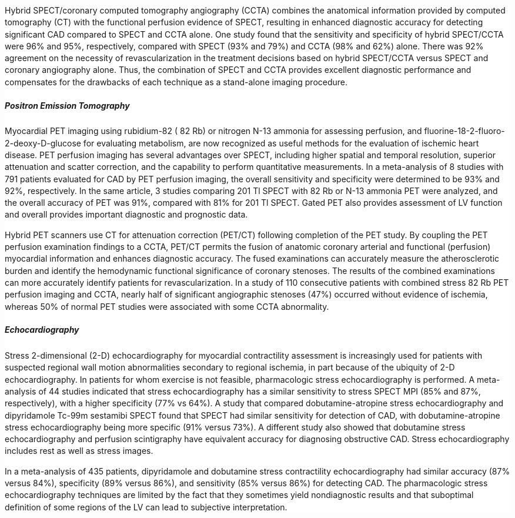 
Hybrid SPECT/coronary computed tomography angiography (CCTA) combines the anatomical information provided by computed tomography (CT) with the functional perfusion evidence of SPECT, resulting in enhanced diagnostic accuracy for detecting significant CAD compared to SPECT and CCTA alone. One study found that the sensitivity and specificity of hybrid SPECT/CCTA were 96% and 95%, respectively, compared with SPECT (93% and 79%) and CCTA (98% and 62%) alone. There was 92% agreement on the necessity of revascularization in the treatment decisions based on hybrid SPECT/CCTA versus SPECT and coronary angiography alone. Thus, the combination of SPECT and CCTA provides excellent diagnostic performance and compensates for the drawbacks of each technique as a stand-alone imaging procedure. 


#####  Positron Emission Tomography 


Myocardial PET imaging using rubidium-82 (  82  Rb) or nitrogen N-13 ammonia for assessing perfusion, and fluorine-18-2-fluoro-2-deoxy-D-glucose for evaluating metabolism, are now recognized as useful methods for the evaluation of ischemic heart disease. PET perfusion imaging has several advantages over SPECT, including higher spatial and temporal resolution, superior attenuation and scatter correction, and the capability to perform quantitative measurements. In a meta-analysis of 8 studies with 791 patients evaluated for CAD by PET perfusion imaging, the overall sensitivity and specificity were determined to be 93% and 92%, respectively. In the same article, 3 studies comparing  201  Tl SPECT with  82  Rb or N-13 ammonia PET were analyzed, and the overall accuracy of PET was 91%, compared with 81% for  201  Tl SPECT. Gated PET also provides assessment of LV function and overall provides important diagnostic and prognostic data. 


Hybrid PET scanners use CT for attenuation correction (PET/CT) following completion of the PET study. By coupling the PET perfusion examination findings to a CCTA, PET/CT permits the fusion of anatomic coronary arterial and functional (perfusion) myocardial information and enhances diagnostic accuracy. The fused examinations can accurately measure the atherosclerotic burden and identify the hemodynamic functional significance of coronary stenoses. The results of the combined examinations can more accurately identify patients for revascularization. In a study of 110 consecutive patients with combined stress  82  Rb PET perfusion imaging and CCTA, nearly half of significant angiographic stenoses (47%) occurred without evidence of ischemia, whereas 50% of normal PET studies were associated with some CCTA abnormality. 


#####  Echocardiography 


Stress 2-dimensional (2-D) echocardiography for myocardial contractility assessment is increasingly used for patients with suspected regional wall motion abnormalities secondary to regional ischemia, in part because of the ubiquity of 2-D echocardiography. In patients for whom exercise is not feasible, pharmacologic stress echocardiography is performed. A meta-analysis of 44 studies indicated that stress echocardiography has a similar sensitivity to stress SPECT MPI (85% and 87%, respectively), with a higher specificity (77% vs 64%). A study that compared dobutamine-atropine stress echocardiography and dipyridamole Tc-99m sestamibi SPECT found that SPECT had similar sensitivity for detection of CAD, with dobutamine-atropine stress echocardiography being more specific (91% versus 73%). A different study also showed that dobutamine stress echocardiography and perfusion scintigraphy have equivalent accuracy for diagnosing obstructive CAD. Stress echocardiography includes rest as well as stress images. 


In a meta-analysis of 435 patients, dipyridamole and dobutamine stress contractility echocardiography had similar accuracy (87% versus 84%), specificity (89% versus 86%), and sensitivity (85% versus 86%) for detecting CAD. The pharmacologic stress echocardiography techniques are limited by the fact that they sometimes yield nondiagnostic results and that suboptimal definition of some regions of the LV can lead to subjective interpretation. 
